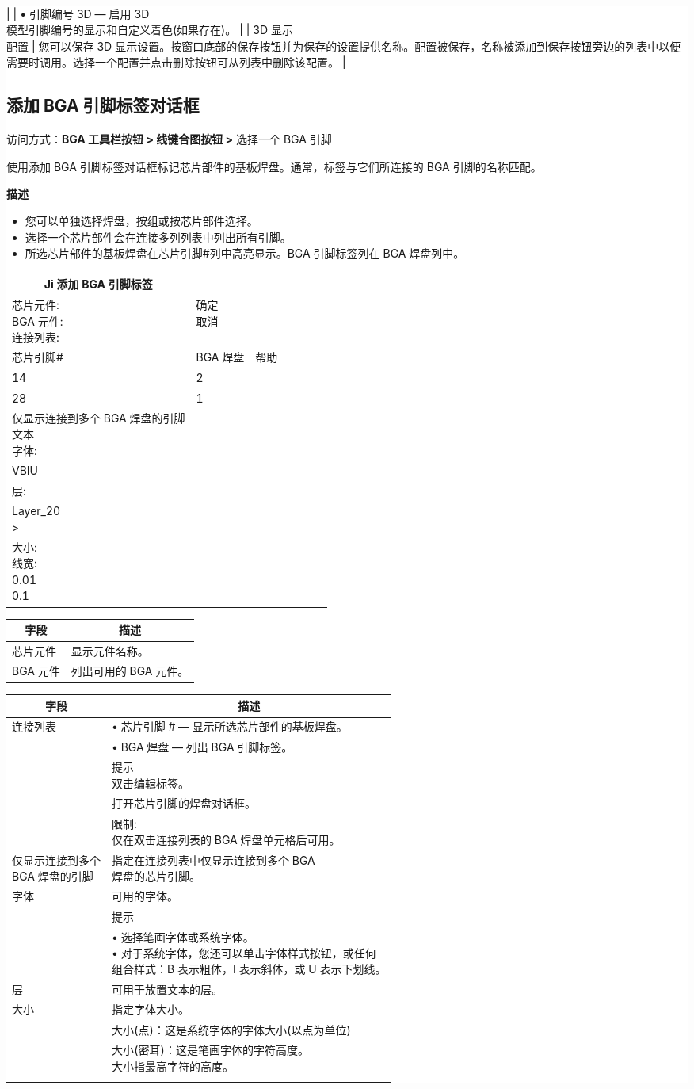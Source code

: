 |                                                | • 引脚编号 3D — 启用 3D<br>模型引脚编号的显示和自定义着色(如果存在)。                                                                                                                                                                                                                                              |
| 3D 显示<br>配置                   | 您可以保存 3D 显示设置。按窗口底部的保存按钮并为保存的设置提供名称。配置被保存，名称被添加到保存按钮旁边的列表中以便需要时调用。选择一个配置并点击删除按钮可从列表中删除该配置。 |

## 添加 BGA 引脚标签对话框
访问方式：**BGA 工具栏按钮 > 线键合图按钮 >** 选择一个 BGA 引脚

使用添加 BGA 引脚标签对话框标记芯片部件的基板焊盘。通常，标签与它们所连接的 BGA 引脚的名称匹配。

**描述**

- 您可以单独选择焊盘，按组或按芯片部件选择。
- 选择一个芯片部件会在连接多列列表中列出所有引脚。
- 所选芯片部件的基板焊盘在芯片引脚#列中高亮显示。BGA 引脚标签列在 BGA 焊盘列中。

| Ji 添加 BGA 引脚标签                                          |              |      |  |  |  |  |
|----------------------------------------------------------------|--------------|------|--|--|--|--|
| 芯片元件:<br>BGA 元件:<br>连接列表:           | 确定<br>取消 |      |  |  |  |  |
| 芯片引脚#                                                       | BGA 焊盘      | 帮助 |  |  |  |  |
| 14                                                             | 2            |      |  |  |  |  |
| 28                                                             | 1            |      |  |  |  |  |
| 仅显示连接到多个 BGA 焊盘的引脚<br>文本<br>字体: |              |      |  |  |  |  |
| VBIU<br><Romansim Stroke Font>                                 |              |      |  |  |  |  |
| 层:                                                         |              |      |  |  |  |  |
| Layer_20<br>>                                                  |              |      |  |  |  |  |
| 大小:<br>线宽:<br>0.01<br>0.1                            |              |      |  |  |  |  |

| 字段         | 描述                         |
|---------------|-------------------------------------|
| 芯片元件 | 显示元件名称。        |
| BGA 元件 | 列出可用的 BGA 元件。 |

| 字段                                            | 描述                                                                                                                                                                           |
|--------------------------------------------------|-------------------------------------------------------------------------------------------------------------------------------------------------------------------------------|
| 连接列表                                  | • 芯片引脚 # — 显示所选芯片部件的基板焊盘。                                                                                                            |
|                                                  | • BGA 焊盘 — 列出 BGA 引脚标签。                                                                                                                                                 |
|                                                  | 提示<br>双击编辑标签。                                                                                                                                                |
|                                                  | 打开芯片引脚的焊盘对话框。                                                                                                                                                |
|                                                  | 限制:<br>仅在双击连接列表的 BGA 焊盘单元格后可用。                                                                                   |
| 仅显示连接到多个<br>BGA 焊盘的引脚 | 指定在连接列表中仅显示连接到多个 BGA<br>焊盘的芯片引脚。                                                                             |
| 字体                                             | 可用的字体。                                                                                                                                                           |
|                                                  | 提示                                                                                                                                                                                   |
|                                                  | • 选择笔画字体或系统字体。<br>• 对于系统字体，您还可以单击字体样式按钮，或任何<br>组合样式：B 表示粗体，I 表示斜体，或 U 表示下划线。 |
| 层                                            | 可用于放置文本的层。                                                                                                                               |
| 大小                                             | 指定字体大小。                                                                                                                                                       |
|                                                  | 大小(点)：这是系统字体的字体大小(以点为单位)                                                                                                                  |
|                                                  | 大小(密耳)：这是笔画字体的字符高度。<br>大小指最高字符的高度。                                                                                                                  |
|                                                  |                                                                                                                                                                                       |